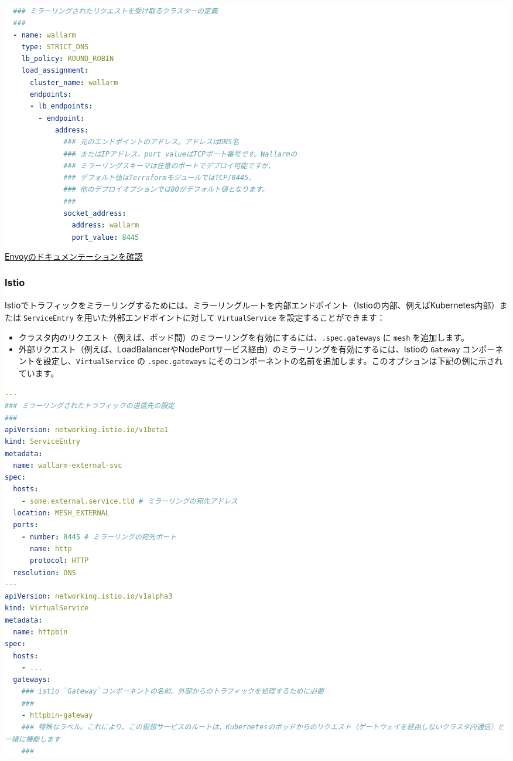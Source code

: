 ```yaml
  ### ミラーリングされたリクエストを受け取るクラスターの定義
  ###
  - name: wallarm
    type: STRICT_DNS
    lb_policy: ROUND_ROBIN
    load_assignment:
      cluster_name: wallarm
      endpoints:
      - lb_endpoints:
        - endpoint:
            address:
              ### 元のエンドポイントのアドレス。アドレスはDNS名
              ### またはIPアドレス、port_valueはTCPポート番号です。Wallarmの
              ### ミラーリングスキーマは任意のポートでデプロイ可能ですが、
              ### デフォルト値はTerraformモジュールではTCP/8445、
              ### 他のデプロイオプションでは80がデフォルト値となります。
              ###
              socket_address:
                address: wallarm
                port_value: 8445
```

[Envoyのドキュメンテーションを確認](https://www.envoyproxy.io/docs/envoy/latest/api-v3/config/route/v3/route_components.proto)

### Istio

Istioでトラフィックをミラーリングするためには、ミラーリングルートを内部エンドポイント（Istioの内部、例えばKubernetes内部）または `ServiceEntry` を用いた外部エンドポイントに対して `VirtualService` を設定することができます：

* クラスタ内のリクエスト（例えば、ポッド間）のミラーリングを有効にするには、`.spec.gateways` に `mesh` を追加します。
* 外部リクエスト（例えば、LoadBalancerやNodePortサービス経由）のミラーリングを有効にするには、Istioの `Gateway` コンポーネントを設定し、`VirtualService` の `.spec.gateways` にそのコンポーネントの名前を追加します。このオプションは下記の例に示されています。

```yaml
---
### ミラーリングされたトラフィックの送信先の設定
###
apiVersion: networking.istio.io/v1beta1
kind: ServiceEntry
metadata:
  name: wallarm-external-svc
spec:
  hosts:
    - some.external.service.tld # ミラーリングの宛先アドレス
  location: MESH_EXTERNAL
  ports:
    - number: 8445 # ミラーリングの宛先ポート
      name: http
      protocol: HTTP
  resolution: DNS
---
apiVersion: networking.istio.io/v1alpha3
kind: VirtualService
metadata:
  name: httpbin
spec:
  hosts:
    - ...
  gateways:
    ### istio `Gateway`コンポーネントの名前。外部からのトラフィックを処理するために必要
    ###
    - httpbin-gateway
    ### 特殊なラベル。これにより、この仮想サービスのルートは、Kubernetesのポッドからのリクエスト（ゲートウェイを経由しないクラスタ内通信）と一緒に機能します
    ###
```
